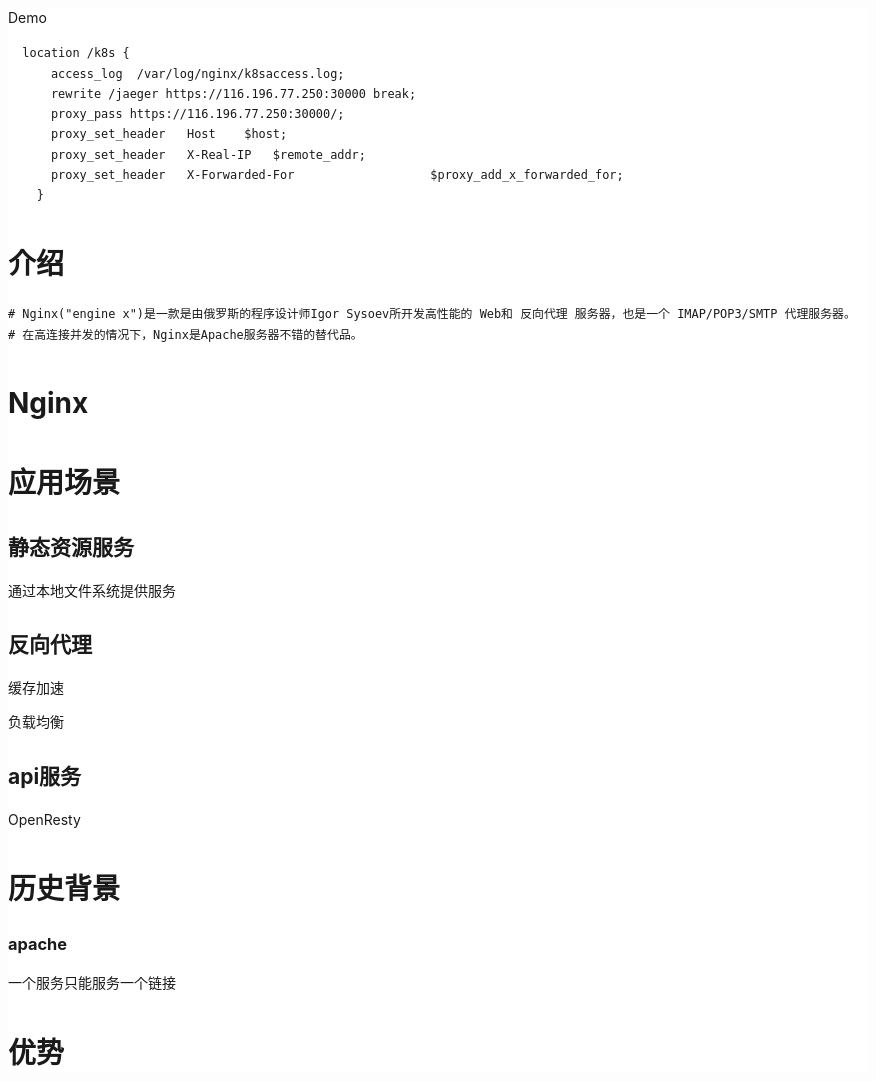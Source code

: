 Demo


      location /k8s {
          access_log  /var/log/nginx/k8saccess.log;
          rewrite /jaeger https://116.196.77.250:30000 break;
          proxy_pass https://116.196.77.250:30000/;
          proxy_set_header   Host    $host;
          proxy_set_header   X-Real-IP   $remote_addr;
          proxy_set_header   X-Forwarded-For 				   $proxy_add_x_forwarded_for;
        }

# 介绍

```shell
# Nginx("engine x")是一款是由俄罗斯的程序设计师Igor Sysoev所开发高性能的 Web和 反向代理 服务器，也是一个 IMAP/POP3/SMTP 代理服务器。
# 在高连接并发的情况下，Nginx是Apache服务器不错的替代品。
```



# Nginx

# 应用场景

## 静态资源服务

通过本地文件系统提供服务

## 反向代理

缓存加速

负载均衡

## api服务

OpenResty



# 历史背景

### apache

一个服务只能服务一个链接

# 优势
